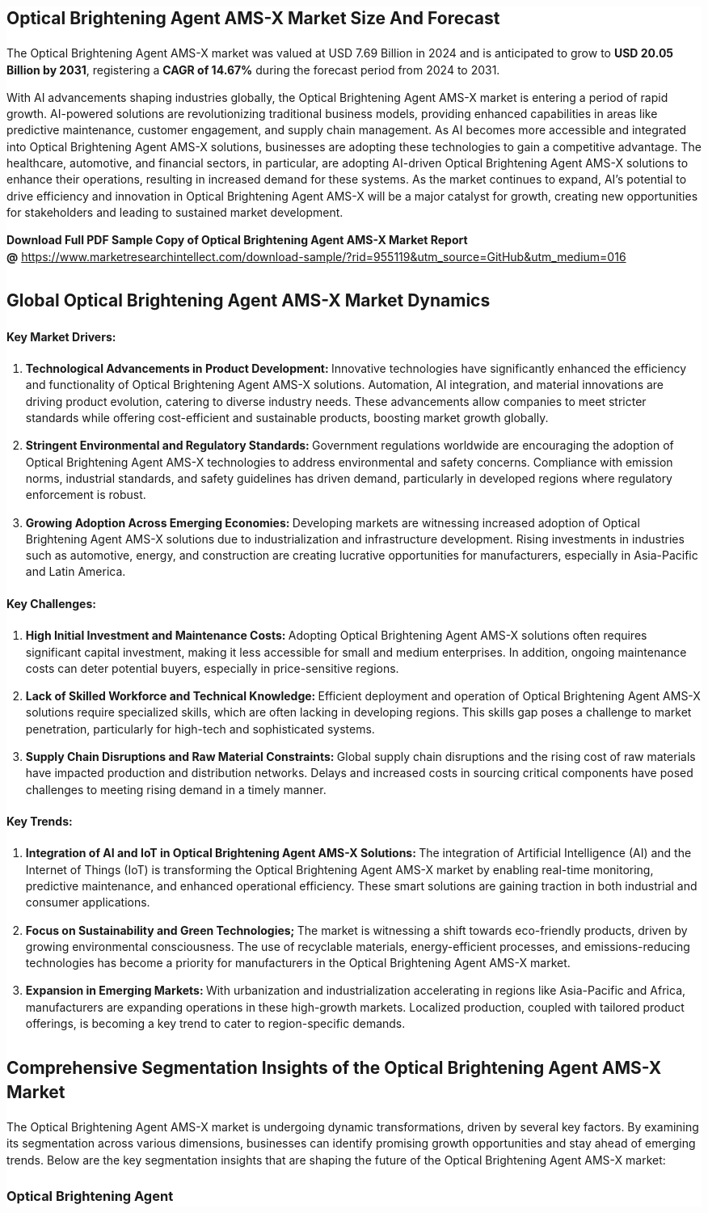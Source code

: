 <h2>Optical Brightening Agent AMS-X Market Size And Forecast</h2><p>The Optical Brightening Agent AMS-X market was valued at USD 7.69 Billion in 2024 and is anticipated to grow to <strong>USD 20.05 Billion by 2031</strong>, registering a <strong>CAGR of 14.67%</strong> during the forecast period from 2024 to 2031.</p><p>With AI advancements shaping industries globally, the Optical Brightening Agent AMS-X market is entering a period of rapid growth. AI-powered solutions are revolutionizing traditional business models, providing enhanced capabilities in areas like predictive maintenance, customer engagement, and supply chain management. As AI becomes more accessible and integrated into Optical Brightening Agent AMS-X solutions, businesses are adopting these technologies to gain a competitive advantage. The healthcare, automotive, and financial sectors, in particular, are adopting AI-driven Optical Brightening Agent AMS-X solutions to enhance their operations, resulting in increased demand for these systems. As the market continues to expand, AI’s potential to drive efficiency and innovation in Optical Brightening Agent AMS-X will be a major catalyst for growth, creating new opportunities for stakeholders and leading to sustained market development.</p><p><strong>Download Full PDF Sample Copy of Optical Brightening Agent AMS-X Market Report @</strong>&nbsp;<a href="https://www.marketresearchintellect.com/download-sample/?rid=955119&amp;utm_source=GitHub&amp;utm_medium=016">https://www.marketresearchintellect.com/download-sample/?rid=955119&amp;utm_source=GitHub&amp;utm_medium=016</a></p><h2>Global Optical Brightening Agent AMS-X Market Dynamics</h2><h4><strong>Key Market Drivers:</strong></h4><ol><li><p><strong>Technological Advancements in Product Development:&nbsp;</strong>Innovative technologies have significantly enhanced the efficiency and functionality of Optical Brightening Agent AMS-X solutions. Automation, AI integration, and material innovations are driving product evolution, catering to diverse industry needs. These advancements allow companies to meet stricter standards while offering cost-efficient and sustainable products, boosting market growth globally.</p></li><li><p><strong>Stringent Environmental and Regulatory Standards:&nbsp;</strong>Government regulations worldwide are encouraging the adoption of Optical Brightening Agent AMS-X technologies to address environmental and safety concerns. Compliance with emission norms, industrial standards, and safety guidelines has driven demand, particularly in developed regions where regulatory enforcement is robust.</p></li><li><p><strong>Growing Adoption Across Emerging Economies:&nbsp;</strong>Developing markets are witnessing increased adoption of Optical Brightening Agent AMS-X solutions due to industrialization and infrastructure development. Rising investments in industries such as automotive, energy, and construction are creating lucrative opportunities for manufacturers, especially in Asia-Pacific and Latin America.</p></li></ol><h4><strong>Key Challenges:</strong></h4><ol><li><p><strong>High Initial Investment and Maintenance Costs:&nbsp;</strong>Adopting Optical Brightening Agent AMS-X solutions often requires significant capital investment, making it less accessible for small and medium enterprises. In addition, ongoing maintenance costs can deter potential buyers, especially in price-sensitive regions.</p></li><li><p><strong>Lack of Skilled Workforce and Technical Knowledge:&nbsp;</strong>Efficient deployment and operation of Optical Brightening Agent AMS-X solutions require specialized skills, which are often lacking in developing regions. This skills gap poses a challenge to market penetration, particularly for high-tech and sophisticated systems.</p></li><li><p><strong>Supply Chain Disruptions and Raw Material Constraints:&nbsp;</strong>Global supply chain disruptions and the rising cost of raw materials have impacted production and distribution networks. Delays and increased costs in sourcing critical components have posed challenges to meeting rising demand in a timely manner.</p></li></ol><h4><strong>Key Trends:</strong></h4><ol><li><p><strong>Integration of AI and IoT in Optical Brightening Agent AMS-X Solutions:&nbsp;</strong>The integration of Artificial Intelligence (AI) and the Internet of Things (IoT) is transforming the Optical Brightening Agent AMS-X market by enabling real-time monitoring, predictive maintenance, and enhanced operational efficiency. These smart solutions are gaining traction in both industrial and consumer applications.</p></li><li><p><strong>Focus on Sustainability and Green Technologies;&nbsp;</strong>The market is witnessing a shift towards eco-friendly products, driven by growing environmental consciousness. The use of recyclable materials, energy-efficient processes, and emissions-reducing technologies has become a priority for manufacturers in the Optical Brightening Agent AMS-X market.</p></li><li><p><strong>Expansion in Emerging Markets:&nbsp;</strong>With urbanization and industrialization accelerating in regions like Asia-Pacific and Africa, manufacturers are expanding operations in these high-growth markets. Localized production, coupled with tailored product offerings, is becoming a key trend to cater to region-specific demands.</p></li></ol><div class="article-main__content" data-test-id="publishing-text-block"><h2>Comprehensive Segmentation Insights of the Optical Brightening Agent AMS-X Market</h2><p>The Optical Brightening Agent AMS-X market is undergoing dynamic transformations, driven by several key factors. By examining its segmentation across various dimensions, businesses can identify promising growth opportunities and stay ahead of emerging trends. Below are the key segmentation insights that are shaping the future of the Optical Brightening Agent AMS-X market:</p><h3><strong>Optical Brightening Agent